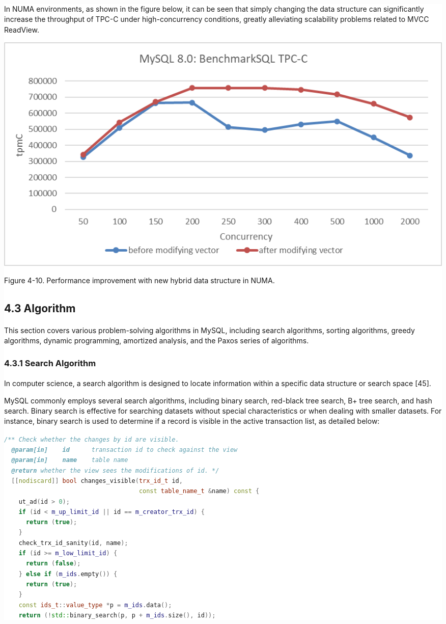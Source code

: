 In NUMA environments, as shown in the figure below, it can be seen that simply changing the data structure can significantly increase the throughput of TPC-C under high-concurrency conditions, greatly alleviating scalability problems related to MVCC ReadView.

<img src="media\image-20240829083417393.png" alt="image-20240829083417393" style="zoom:150%;" />

Figure 4-10. Performance improvement with new hybrid data structure in NUMA.

## 4.3 Algorithm

This section covers various problem-solving algorithms in MySQL, including search algorithms, sorting algorithms, greedy algorithms, dynamic programming, amortized analysis, and the Paxos series of algorithms.

### 4.3.1 Search Algorithm

In computer science, a search algorithm is designed to locate information within a specific data structure or search space [45].

MySQL commonly employs several search algorithms, including binary search, red-black tree search, B+ tree search, and hash search. Binary search is effective for searching datasets without special characteristics or when dealing with smaller datasets. For instance, binary search is used to determine if a record is visible in the active transaction list, as detailed below:

```c++
/** Check whether the changes by id are visible.
  @param[in]    id      transaction id to check against the view
  @param[in]    name    table name
  @return whether the view sees the modifications of id. */
  [[nodiscard]] bool changes_visible(trx_id_t id,
                                     const table_name_t &name) const {
    ut_ad(id > 0);
    if (id < m_up_limit_id || id == m_creator_trx_id) {
      return (true);
    }
    check_trx_id_sanity(id, name);
    if (id >= m_low_limit_id) {
      return (false);
    } else if (m_ids.empty()) {
      return (true);
    }
    const ids_t::value_type *p = m_ids.data();
    return (!std::binary_search(p, p + m_ids.size(), id));
```